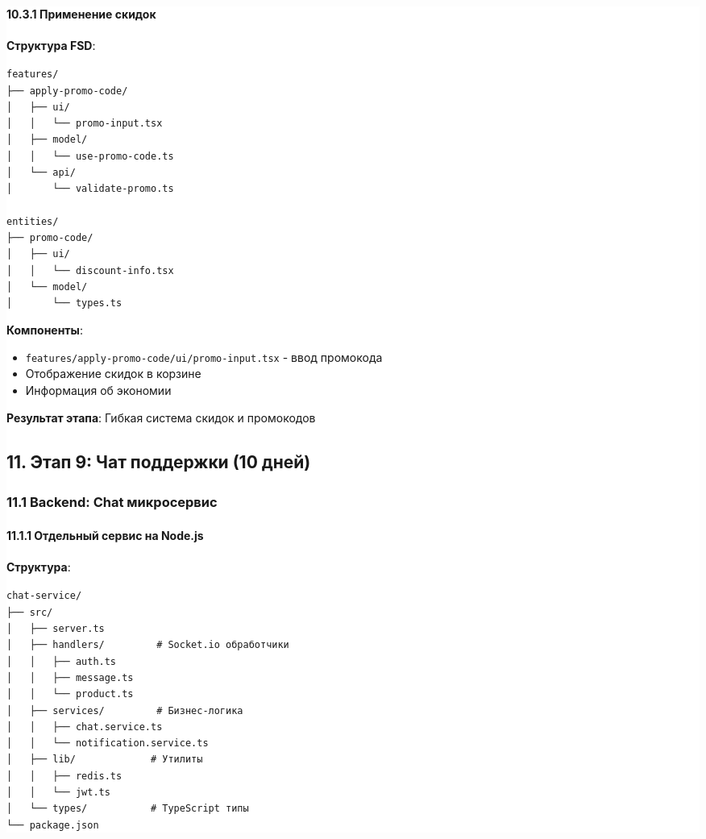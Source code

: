 #### 10.3.1 Применение скидок

**Структура FSD**:

```
features/
├── apply-promo-code/
│   ├── ui/
│   │   └── promo-input.tsx
│   ├── model/
│   │   └── use-promo-code.ts
│   └── api/
│       └── validate-promo.ts

entities/
├── promo-code/
│   ├── ui/
│   │   └── discount-info.tsx
│   └── model/
│       └── types.ts
```

**Компоненты**:

- `features/apply-promo-code/ui/promo-input.tsx` - ввод промокода
- Отображение скидок в корзине
- Информация об экономии

**Результат этапа**: Гибкая система скидок и промокодов

## 11. Этап 9: Чат поддержки (10 дней)

### 11.1 Backend: Chat микросервис

#### 11.1.1 Отдельный сервис на Node.js

**Структура**:

```
chat-service/
├── src/
│   ├── server.ts
│   ├── handlers/         # Socket.io обработчики
│   │   ├── auth.ts
│   │   ├── message.ts
│   │   └── product.ts
│   ├── services/         # Бизнес-логика
│   │   ├── chat.service.ts
│   │   └── notification.service.ts
│   ├── lib/             # Утилиты
│   │   ├── redis.ts
│   │   └── jwt.ts
│   └── types/           # TypeScript типы
└── package.json
```
